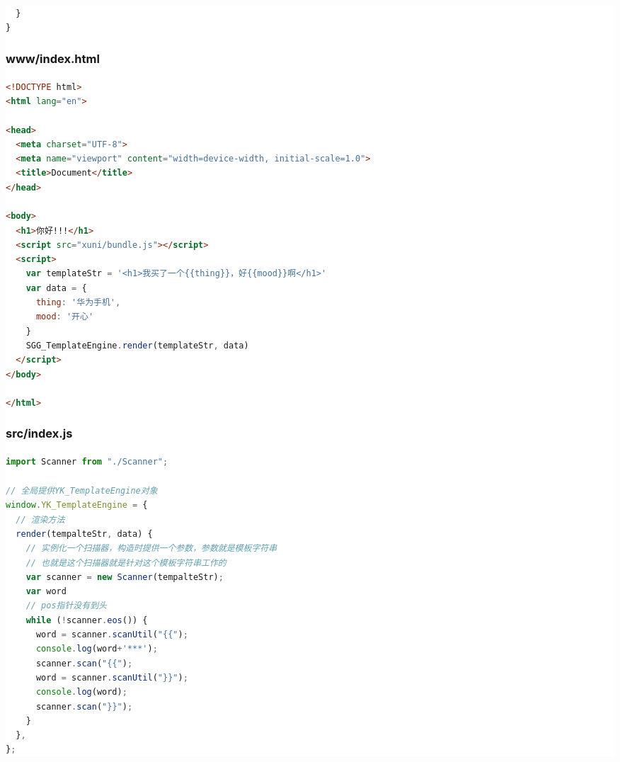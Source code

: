 ```javascript
  }
}
```


### www/index.html
```html
<!DOCTYPE html>
<html lang="en">

<head>
  <meta charset="UTF-8">
  <meta name="viewport" content="width=device-width, initial-scale=1.0">
  <title>Document</title>
</head>

<body>
  <h1>你好!!!</h1>
  <script src="xuni/bundle.js"></script>
  <script>
    var templateStr = '<h1>我买了一个{{thing}}，好{{mood}}啊</h1>'
    var data = {
      thing: '华为手机',
      mood: '开心'
    }
    SGG_TemplateEngine.render(templateStr, data)
  </script>
</body>

</html>
```


### src/index.js

```javascript
import Scanner from "./Scanner";

// 全局提供YK_TemplateEngine对象
window.YK_TemplateEngine = {
  // 渲染方法
  render(tempalteStr, data) {
    // 实例化一个扫描器，构造时提供一个参数，参数就是模板字符串
    // 也就是这个扫描器就是针对这个模板字符串工作的
    var scanner = new Scanner(tempalteStr);
    var word
    // pos指针没有到头
    while (!scanner.eos()) {
      word = scanner.scanUtil("{{");
      console.log(word+'***');
      scanner.scan("{{");
      word = scanner.scanUtil("}}");
      console.log(word);
      scanner.scan("}}");
    }
  },
};
```
